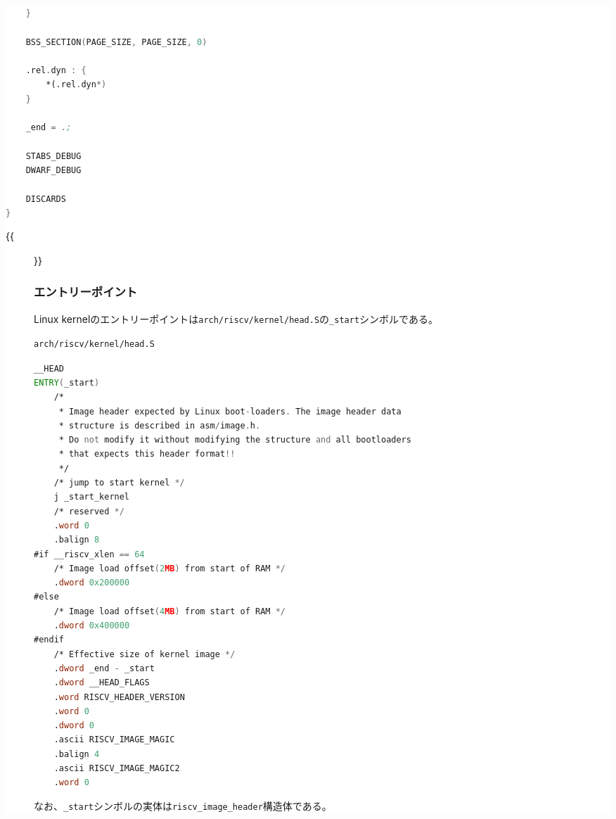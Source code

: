 ```asm
	}

	BSS_SECTION(PAGE_SIZE, PAGE_SIZE, 0)

	.rel.dyn : {
		*(.rel.dyn*)
	}

	_end = .;

	STABS_DEBUG
	DWARF_DEBUG

	DISCARDS
}
```
{{<figure src="./image01.png" >}}

### エントリーポイント
Linux kernelのエントリーポイントは`arch/riscv/kernel/head.S`の`_start`シンボルである。

`arch/riscv/kernel/head.S`
```asm
__HEAD
ENTRY(_start)
	/*
	 * Image header expected by Linux boot-loaders. The image header data
	 * structure is described in asm/image.h.
	 * Do not modify it without modifying the structure and all bootloaders
	 * that expects this header format!!
	 */
	/* jump to start kernel */
	j _start_kernel
	/* reserved */
	.word 0
	.balign 8
#if __riscv_xlen == 64
	/* Image load offset(2MB) from start of RAM */
	.dword 0x200000
#else
	/* Image load offset(4MB) from start of RAM */
	.dword 0x400000
#endif
	/* Effective size of kernel image */
	.dword _end - _start
	.dword __HEAD_FLAGS
	.word RISCV_HEADER_VERSION
	.word 0
	.dword 0
	.ascii RISCV_IMAGE_MAGIC
	.balign 4
	.ascii RISCV_IMAGE_MAGIC2
	.word 0
```
なお、`_start`シンボルの実体は`riscv_image_header`構造体である。
